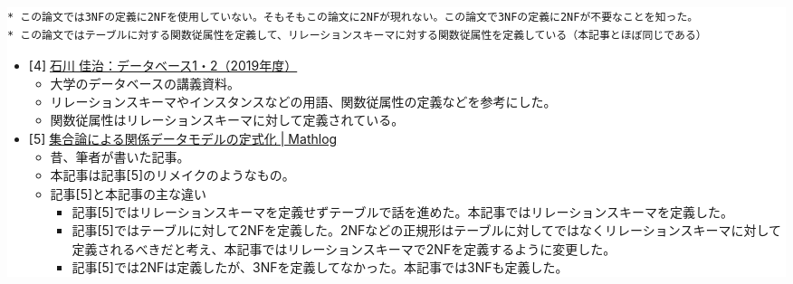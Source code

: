     * この論文では3NFの定義に2NFを使用していない。そもそもこの論文に2NFが現れない。この論文で3NFの定義に2NFが不要なことを知った。
    * この論文ではテーブルに対する関数従属性を定義して、リレーションスキーマに対する関数従属性を定義している（本記事とほぼ同じである）
* [4] [石川 佳治：データベース1・2（2019年度）](https://www.db.is.i.nagoya-u.ac.jp/~ishikawa/lectures/db19/)
    * 大学のデータベースの講義資料。
    * リレーションスキーマやインスタンスなどの用語、関数従属性の定義などを参考にした。
    * 関数従属性はリレーションスキーマに対して定義されている。
* [5] [集合論による関係データモデルの定式化 \| Mathlog](https://mathlog.info/articles/1201)
    * 昔、筆者が書いた記事。
    * 本記事は記事[5]のリメイクのようなもの。
    * 記事[5]と本記事の主な違い
        * 記事[5]ではリレーションスキーマを定義せずテーブルで話を進めた。本記事ではリレーションスキーマを定義した。
        * 記事[5]ではテーブルに対して2NFを定義した。2NFなどの正規形はテーブルに対してではなくリレーションスキーマに対して定義されるべきだと考え、本記事ではリレーションスキーマで2NFを定義するように変更した。
        * 記事[5]では2NFは定義したが、3NFを定義してなかった。本記事では3NFも定義した。
